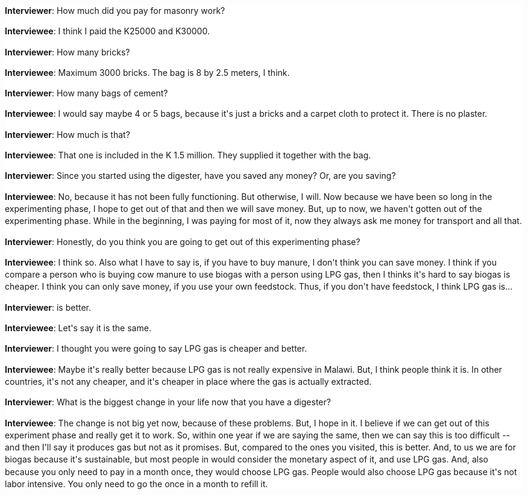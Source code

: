 **Interviewer**: How much did you pay for masonry work?

**Interviewee**: I think I paid the K25000 and K30000.

**Interviewer**: How many bricks?

**Interviewee**: Maximum 3000 bricks. The bag is 8 by 2.5 meters, I
think.

**Interviewer**: How many bags of cement?

**Interviewee**: I would say maybe 4 or 5 bags, because it's just a
bricks and a carpet cloth to protect it. There is no plaster.

**Interviewer**: How much is that?

**Interviewee**: That one is included in the K 1.5 million. They
supplied it together with the bag.

**Interviewer**: Since you started using the digester, have you saved
any money? Or, are you saving?

**Interviewee**: No, because it has not been fully functioning. But
otherwise, I will. Now because we have been so long in the experimenting
phase, I hope to get out of that and then we will save money. But, up to
now, we haven't gotten out of the experimenting phase. While in the
beginning, I was paying for most of it, now they always ask me money for
transport and all that.

**Interviewer**: Honestly, do you think you are going to get out of this
experimenting phase?

**Interviewee**: I think so. Also what I have to say is, if you have to
buy manure, I don't think you can save money. I think if you compare a
person who is buying cow manure to use biogas with a person using LPG
gas, then I thinks it's hard to say biogas is cheaper. I think you can
only save money, if you use your own feedstock. Thus, if you don't have
feedstock, I think LPG gas is...

**Interviewer**: is better.

**Interviewee**: Let's say it is the same.

**Interviewer**: I thought you were going to say LPG gas is cheaper and
better.

**Interviewee**: Maybe it's really better because LPG gas is not really
expensive in Malawi. But, I think people think it is. In other
countries, it's not any cheaper, and it's cheaper in place where the gas
is actually extracted.

**Interviewer**: What is the biggest change in your life now that you
have a digester?

**Interviewee**: The change is not big yet now, because of these
problems. But, I hope in it. I believe if we can get out of this
experiment phase and really get it to work. So, within one year if we
are saying the same, then we can say this is too difficult -- and then
I'll say it produces gas but not as it promises. But, compared to the
ones you visited, this is better. And, to us we are for biogas because
it's sustainable, but most people in would consider the monetary aspect
of it, and use LPG gas. And, also because you only need to pay in a
month once, they would choose LPG gas. People would also choose LPG gas
because it's not labor intensive. You only need to go the once in a
month to refill it.
